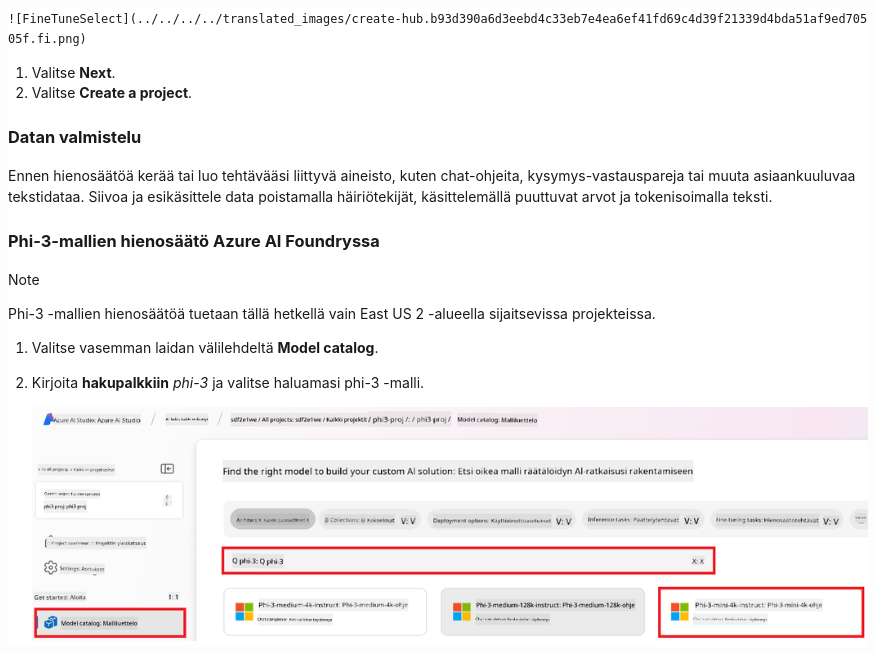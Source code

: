     ![FineTuneSelect](../../../../translated_images/create-hub.b93d390a6d3eebd4c33eb7e4ea6ef41fd69c4d39f21339d4bda51af9ed70505f.fi.png)

1. Valitse **Next**.
1. Valitse **Create a project**.

### Datan valmistelu

Ennen hienosäätöä kerää tai luo tehtävääsi liittyvä aineisto, kuten chat-ohjeita, kysymys-vastauspareja tai muuta asiaankuuluvaa tekstidataa. Siivoa ja esikäsittele data poistamalla häiriötekijät, käsittelemällä puuttuvat arvot ja tokenisoimalla teksti.

### Phi-3-mallien hienosäätö Azure AI Foundryssa

> [!NOTE]
> Phi-3 -mallien hienosäätöä tuetaan tällä hetkellä vain East US 2 -alueella sijaitsevissa projekteissa.

1. Valitse vasemman laidan välilehdeltä **Model catalog**.

1. Kirjoita **hakupalkkiin** *phi-3* ja valitse haluamasi phi-3 -malli.

    ![FineTuneSelect](../../../../translated_images/select-model.02eef2cbb5b7e61a86526b05bd5ec9822fd6b2abae4e38fd5d9bdef541dfb967.fi.png)